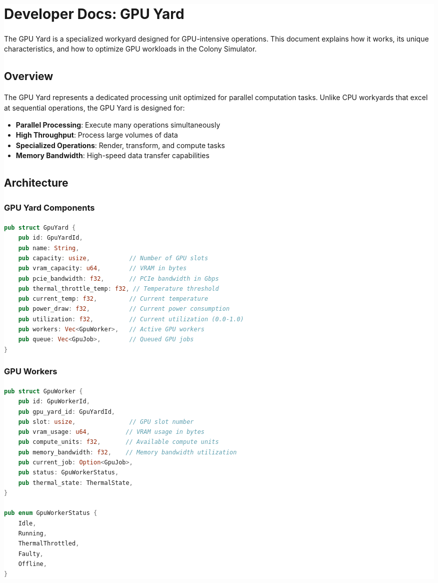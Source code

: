 # Developer Docs: GPU Yard

The GPU Yard is a specialized workyard designed for GPU-intensive operations. This document explains how it works, its unique characteristics, and how to optimize GPU workloads in the Colony Simulator.

## Overview

The GPU Yard represents a dedicated processing unit optimized for parallel computation tasks. Unlike CPU workyards that excel at sequential operations, the GPU Yard is designed for:

- **Parallel Processing**: Execute many operations simultaneously
- **High Throughput**: Process large volumes of data
- **Specialized Operations**: Render, transform, and compute tasks
- **Memory Bandwidth**: High-speed data transfer capabilities

## Architecture

### GPU Yard Components

```rust
pub struct GpuYard {
    pub id: GpuYardId,
    pub name: String,
    pub capacity: usize,           // Number of GPU slots
    pub vram_capacity: u64,        // VRAM in bytes
    pub pcie_bandwidth: f32,       // PCIe bandwidth in Gbps
    pub thermal_throttle_temp: f32, // Temperature threshold
    pub current_temp: f32,         // Current temperature
    pub power_draw: f32,           // Current power consumption
    pub utilization: f32,          // Current utilization (0.0-1.0)
    pub workers: Vec<GpuWorker>,   // Active GPU workers
    pub queue: Vec<GpuJob>,        // Queued GPU jobs
}
```

### GPU Workers

```rust
pub struct GpuWorker {
    pub id: GpuWorkerId,
    pub gpu_yard_id: GpuYardId,
    pub slot: usize,               // GPU slot number
    pub vram_usage: u64,          // VRAM usage in bytes
    pub compute_units: f32,       // Available compute units
    pub memory_bandwidth: f32,    // Memory bandwidth utilization
    pub current_job: Option<GpuJob>,
    pub status: GpuWorkerStatus,
    pub thermal_state: ThermalState,
}

pub enum GpuWorkerStatus {
    Idle,
    Running,
    ThermalThrottled,
    Faulty,
    Offline,
}
```
